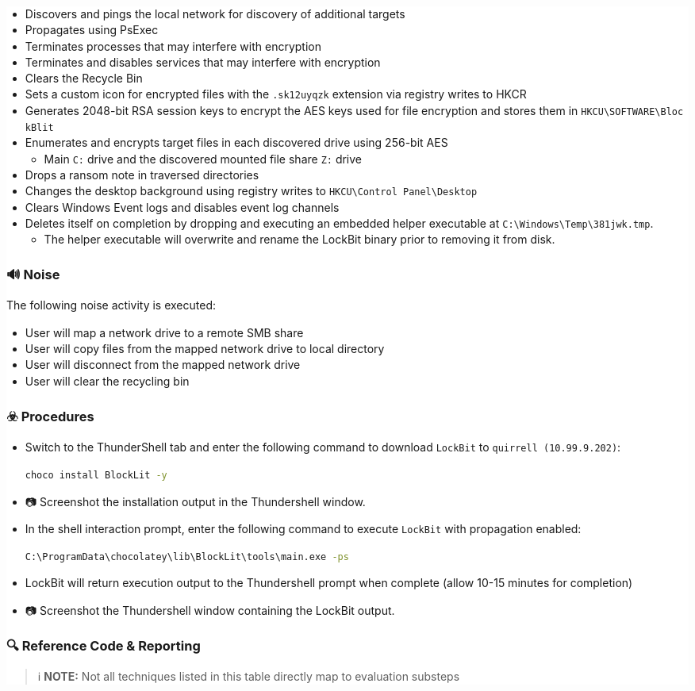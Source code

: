 * Discovers and pings the local network for discovery of additional targets
* Propagates using PsExec
* Terminates processes that may interfere with encryption
* Terminates and disables services that may interfere with encryption
* Clears the Recycle Bin
* Sets a custom icon for encrypted files with the `.sk12uyqzk` extension via
registry writes to HKCR
* Generates 2048-bit RSA session keys to encrypt the AES keys used for file
encryption and stores them in `HKCU\SOFTWARE\BlockBlit`
* Enumerates and encrypts target files in each discovered drive using 256-bit AES
  * Main `C:` drive and the discovered mounted file share `Z:` drive
* Drops a ransom note in traversed directories
* Changes the desktop background using registry writes to `HKCU\Control Panel\Desktop`
* Clears Windows Event logs and disables event log channels
* Deletes itself on completion by dropping and executing an embedded helper
executable at `C:\Windows\Temp\381jwk.tmp`.
  * The helper executable will overwrite and rename the LockBit binary prior to
  removing it from disk.

### :loud_sound: Noise
The following noise activity is executed:
* User will map a network drive to a remote SMB share
* User will copy files from the mapped network drive to local directory
* User will disconnect from the mapped network drive
* User will clear the recycling bin

### :biohazard: Procedures

* Switch to the ThunderShell tab and enter the following command to download
`LockBit` to `quirrell (10.99.9.202)`:

    ```cmd
    choco install BlockLit -y
    ```

* :camera: Screenshot the installation output in the Thundershell window.

* In the shell interaction prompt, enter the following command to execute
`LockBit` with propagation enabled:

    ```cmd
    C:\ProgramData\chocolatey\lib\BlockLit\tools\main.exe -ps
    ```

* LockBit will return execution output to the Thundershell prompt when complete
(allow 10-15 minutes for completion)

* :camera: Screenshot the Thundershell window containing the LockBit output.

### :mag: Reference Code & Reporting

> :information_source: **NOTE:** Not all techniques listed in this table
directly map to evaluation substeps
